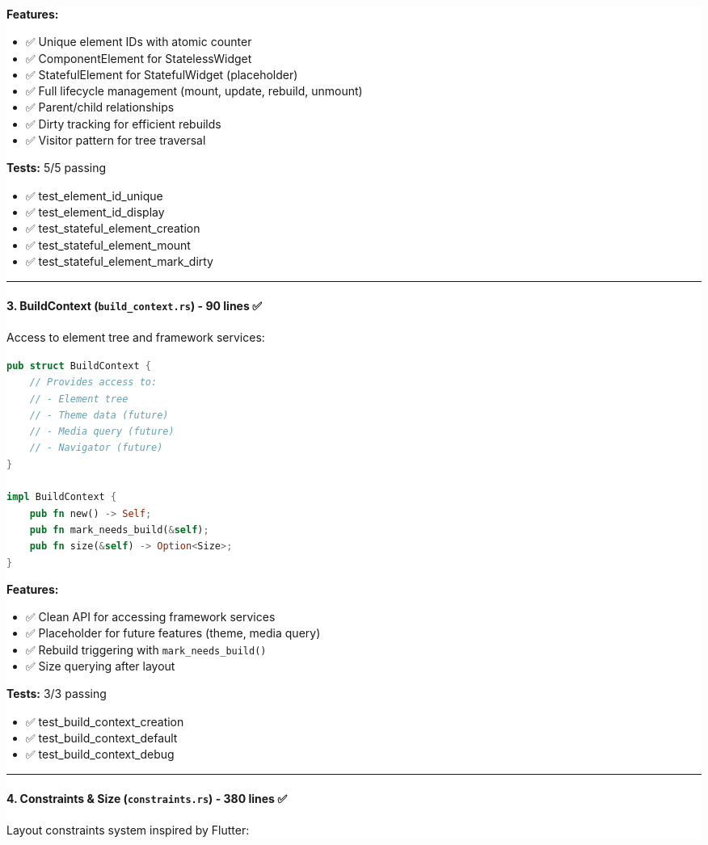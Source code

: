 **Features:**
- ✅ Unique element IDs with atomic counter
- ✅ ComponentElement for StatelessWidget
- ✅ StatefulElement for StatefulWidget (placeholder)
- ✅ Full lifecycle management (mount, update, rebuild, unmount)
- ✅ Parent/child relationships
- ✅ Dirty tracking for efficient rebuilds
- ✅ Visitor pattern for tree traversal

**Tests:** 5/5 passing
- ✅ test_element_id_unique
- ✅ test_element_id_display
- ✅ test_stateful_element_creation
- ✅ test_stateful_element_mount
- ✅ test_stateful_element_mark_dirty

---

#### 3. **BuildContext** (`build_context.rs`) - 90 lines ✅
Access to element tree and framework services:

```rust
pub struct BuildContext {
    // Provides access to:
    // - Element tree
    // - Theme data (future)
    // - Media query (future)
    // - Navigator (future)
}

impl BuildContext {
    pub fn new() -> Self;
    pub fn mark_needs_build(&self);
    pub fn size(&self) -> Option<Size>;
}
```

**Features:**
- ✅ Clean API for accessing framework services
- ✅ Placeholder for future features (theme, media query)
- ✅ Rebuild triggering with `mark_needs_build()`
- ✅ Size querying after layout

**Tests:** 3/3 passing
- ✅ test_build_context_creation
- ✅ test_build_context_default
- ✅ test_build_context_debug

---

#### 4. **Constraints & Size** (`constraints.rs`) - 380 lines ✅
Layout constraints system inspired by Flutter:
